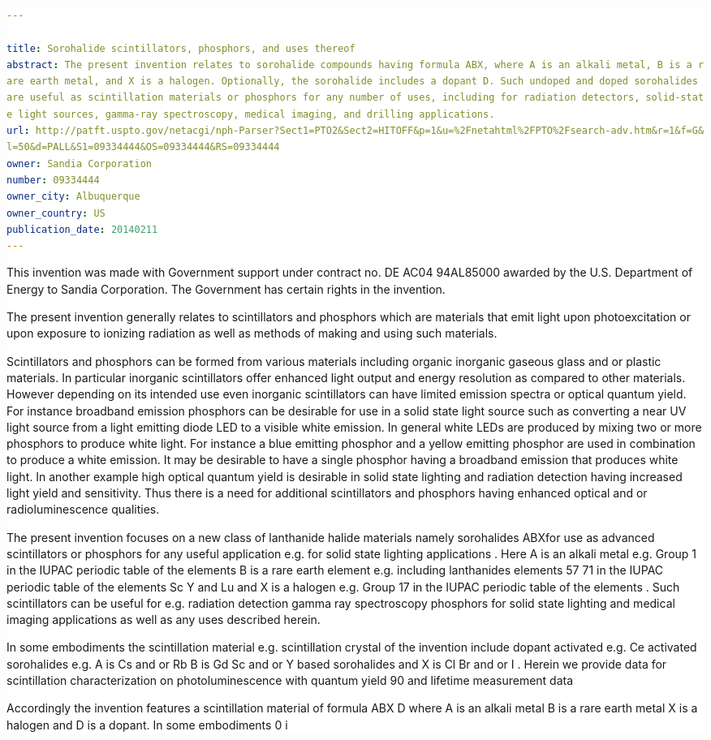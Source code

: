 ```yaml
---

title: Sorohalide scintillators, phosphors, and uses thereof
abstract: The present invention relates to sorohalide compounds having formula ABX, where A is an alkali metal, B is a rare earth metal, and X is a halogen. Optionally, the sorohalide includes a dopant D. Such undoped and doped sorohalides are useful as scintillation materials or phosphors for any number of uses, including for radiation detectors, solid-state light sources, gamma-ray spectroscopy, medical imaging, and drilling applications.
url: http://patft.uspto.gov/netacgi/nph-Parser?Sect1=PTO2&Sect2=HITOFF&p=1&u=%2Fnetahtml%2FPTO%2Fsearch-adv.htm&r=1&f=G&l=50&d=PALL&S1=09334444&OS=09334444&RS=09334444
owner: Sandia Corporation
number: 09334444
owner_city: Albuquerque
owner_country: US
publication_date: 20140211
---
```

This invention was made with Government support under contract no. DE AC04 94AL85000 awarded by the U.S. Department of Energy to Sandia Corporation. The Government has certain rights in the invention.

The present invention generally relates to scintillators and phosphors which are materials that emit light upon photoexcitation or upon exposure to ionizing radiation as well as methods of making and using such materials.

Scintillators and phosphors can be formed from various materials including organic inorganic gaseous glass and or plastic materials. In particular inorganic scintillators offer enhanced light output and energy resolution as compared to other materials. However depending on its intended use even inorganic scintillators can have limited emission spectra or optical quantum yield. For instance broadband emission phosphors can be desirable for use in a solid state light source such as converting a near UV light source from a light emitting diode LED to a visible white emission. In general white LEDs are produced by mixing two or more phosphors to produce white light. For instance a blue emitting phosphor and a yellow emitting phosphor are used in combination to produce a white emission. It may be desirable to have a single phosphor having a broadband emission that produces white light. In another example high optical quantum yield is desirable in solid state lighting and radiation detection having increased light yield and sensitivity. Thus there is a need for additional scintillators and phosphors having enhanced optical and or radioluminescence qualities.

The present invention focuses on a new class of lanthanide halide materials namely sorohalides ABXfor use as advanced scintillators or phosphors for any useful application e.g. for solid state lighting applications . Here A is an alkali metal e.g. Group 1 in the IUPAC periodic table of the elements B is a rare earth element e.g. including lanthanides elements 57 71 in the IUPAC periodic table of the elements Sc Y and Lu and X is a halogen e.g. Group 17 in the IUPAC periodic table of the elements . Such scintillators can be useful for e.g. radiation detection gamma ray spectroscopy phosphors for solid state lighting and medical imaging applications as well as any uses described herein.

In some embodiments the scintillation material e.g. scintillation crystal of the invention include dopant activated e.g. Ce activated sorohalides e.g. A is Cs and or Rb B is Gd Sc and or Y based sorohalides and X is Cl Br and or I . Herein we provide data for scintillation characterization on photoluminescence with quantum yield 90 and lifetime measurement data 

Accordingly the invention features a scintillation material of formula ABX D where A is an alkali metal B is a rare earth metal X is a halogen and D is a dopant. In some embodiments 0 i
